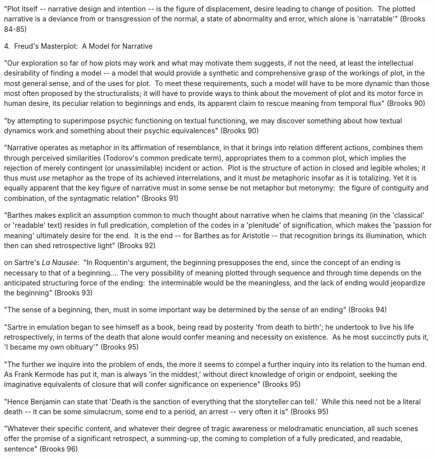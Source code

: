 "Plot itself -- narrative design and intention -- is the figure of displacement, desire leading to change of position.  The plotted narrative is a deviance from or transgression of the normal, a state of abnormality and error, which alone is 'narratable'" (Brooks 84-85)

4.  Freud's Masterplot:  A Model for Narrative

"Our exploration so far of how plots may work and what may motivate them suggests, if not the need, at least the intellectual desirability of finding a model -- a model that would provide a synthetic and comprehensive grasp of the workings of plot, in the most general sense, and of the uses for plot.  To meet these requirements, such a model will have to be more dynamic than those most often proposed by the structuralists; it will have to provide ways to think about the movement of plot and its motor force in human desire, its peculiar relation to beginnings and ends, its apparent claim to rescue meaning from temporal flux" (Brooks 90)

"by attempting to superimpose psychic functioning on textual functioning, we may discover something about how textual dynamics work and something about their psychic equivalences" (Brooks 90)

"Narrative operates as metaphor in its affirmation of resemblance, in that it brings into relation different actions, combines them through perceived similarities (Todorov's common predicate term), appropriates them to a common plot, which implies the rejection of merely contingent (or unassimilable) incident or action.  Plot is the structure of action in closed and legible wholes; it thus must *use* metaphor as the trope of its achieved interrelations, and it must *be* metaphoric insofar as it is totalizing. Yet it is equally apparent that the key figure of narrative must in some sense be not metaphor but metonymy:  the figure of contiguity and combination, of the syntagmatic relation" (Brooks 91)

"Barthes makes explicit an assumption common to much thought about narrative when he claims that meaning (in the 'classical' or 'readable' text) resides in full predication, completion of the codes in a 'plenitude' of signification, which makes the 'passion for meaning' ultimately desire for the end.  It is the end -- for Barthes as for Aristotle -- that recognition brings its illumination, which then can shed retrospective light" (Brooks 92)

on Sartre's _La Nausée_:  "In Roquentin's argument, the beginning presupposes the end, since the concept of an ending is necessary to that of a beginning.... The very possibility of meaning plotted through sequence and through time depends on the anticipated structuring force of the ending:  the interminable would be the meaningless, and the lack of ending would jeopardize the beginning" (Brooks 93)

"The sense of a beginning, then, must in some important way be determined by the sense of an ending" (Brooks 94)

"Sartre in emulation began to see himself as a book, being read by posterity 'from death to birth'; he undertook to live his life retrospectively, in terms of the death that alone would confer meaning and necessity on existence.  As he most succinctly puts it, 'I became my own obituary'" (Brooks 95)

"The further we inquire into the problem of ends, the more it seems to compel a further inquiry into its relation to the human end.  As Frank Kermode has put it, man is always 'in the middest,' without direct knowledge of origin or endpoint, seeking the imaginative equivalents of closure that will confer significance on experience" (Brooks 95)

"Hence Benjamin can state that 'Death is the sanction of everything that the storyteller can tell.'  While this need not be a literal death -- it can be some simulacrum, some end to a period, an arrest -- very often it is" (Brooks 95)

"Whatever their specific content, and whatever their degree of tragic awareness or melodramatic enunciation, all such scenes offer the promise of a significant retrospect, a summing-up, the coming to completion of a fully predicated, and readable, sentence" (Brooks 96)
